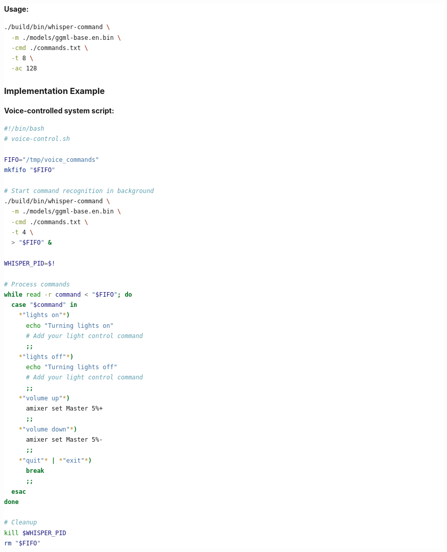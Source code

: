 **Usage:**
```bash
./build/bin/whisper-command \
  -m ./models/ggml-base.en.bin \
  -cmd ./commands.txt \
  -t 8 \
  -ac 128
```

### Implementation Example

**Voice-controlled system script:**
```bash
#!/bin/bash
# voice-control.sh

FIFO="/tmp/voice_commands"
mkfifo "$FIFO"

# Start command recognition in background
./build/bin/whisper-command \
  -m ./models/ggml-base.en.bin \
  -cmd ./commands.txt \
  -t 4 \
  > "$FIFO" &

WHISPER_PID=$!

# Process commands
while read -r command < "$FIFO"; do
  case "$command" in
    *"lights on"*)
      echo "Turning lights on"
      # Add your light control command
      ;;
    *"lights off"*)
      echo "Turning lights off" 
      # Add your light control command
      ;;
    *"volume up"*)
      amixer set Master 5%+
      ;;
    *"volume down"*)
      amixer set Master 5%-
      ;;
    *"quit"* | *"exit"*)
      break
      ;;
  esac
done

# Cleanup
kill $WHISPER_PID
rm "$FIFO"
```
